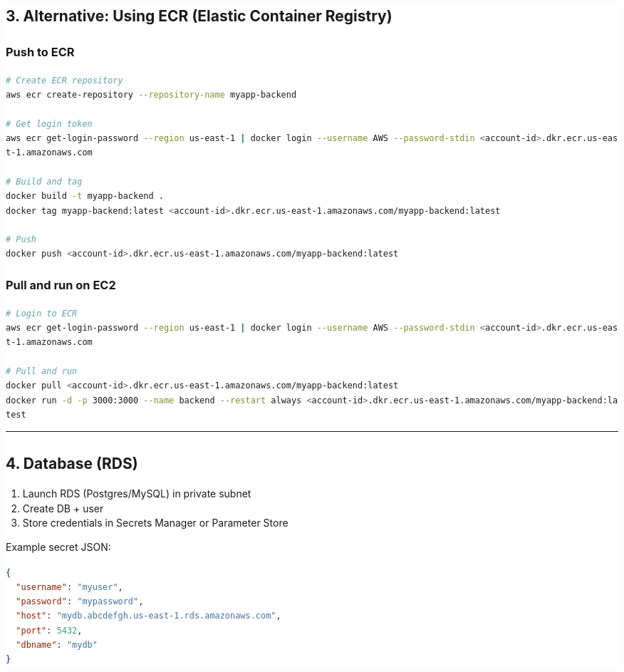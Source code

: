 
## 3. Alternative: Using ECR (Elastic Container Registry)

### Push to ECR

```bash
# Create ECR repository
aws ecr create-repository --repository-name myapp-backend

# Get login token
aws ecr get-login-password --region us-east-1 | docker login --username AWS --password-stdin <account-id>.dkr.ecr.us-east-1.amazonaws.com

# Build and tag
docker build -t myapp-backend .
docker tag myapp-backend:latest <account-id>.dkr.ecr.us-east-1.amazonaws.com/myapp-backend:latest

# Push
docker push <account-id>.dkr.ecr.us-east-1.amazonaws.com/myapp-backend:latest
```

### Pull and run on EC2

```bash
# Login to ECR
aws ecr get-login-password --region us-east-1 | docker login --username AWS --password-stdin <account-id>.dkr.ecr.us-east-1.amazonaws.com

# Pull and run
docker pull <account-id>.dkr.ecr.us-east-1.amazonaws.com/myapp-backend:latest
docker run -d -p 3000:3000 --name backend --restart always <account-id>.dkr.ecr.us-east-1.amazonaws.com/myapp-backend:latest
```

---

## 4. Database (RDS)

1. Launch RDS (Postgres/MySQL) in private subnet
2. Create DB + user
3. Store credentials in Secrets Manager or Parameter Store

Example secret JSON:

```json
{
  "username": "myuser",
  "password": "mypassword",
  "host": "mydb.abcdefgh.us-east-1.rds.amazonaws.com",
  "port": 5432,
  "dbname": "mydb"
}
```
